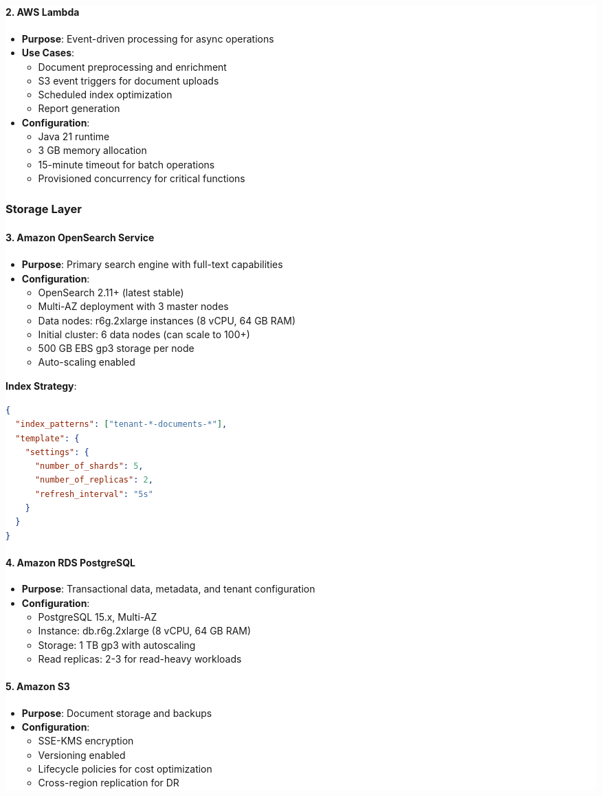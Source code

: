 #### 2. **AWS Lambda**
- **Purpose**: Event-driven processing for async operations
- **Use Cases**:
  - Document preprocessing and enrichment
  - S3 event triggers for document uploads
  - Scheduled index optimization
  - Report generation
- **Configuration**:
  - Java 21 runtime
  - 3 GB memory allocation
  - 15-minute timeout for batch operations
  - Provisioned concurrency for critical functions

### Storage Layer

#### 3. **Amazon OpenSearch Service**
- **Purpose**: Primary search engine with full-text capabilities
- **Configuration**:
  - OpenSearch 2.11+ (latest stable)
  - Multi-AZ deployment with 3 master nodes
  - Data nodes: r6g.2xlarge instances (8 vCPU, 64 GB RAM)
  - Initial cluster: 6 data nodes (can scale to 100+)
  - 500 GB EBS gp3 storage per node
  - Auto-scaling enabled
  
**Index Strategy**:
```json
{
  "index_patterns": ["tenant-*-documents-*"],
  "template": {
    "settings": {
      "number_of_shards": 5,
      "number_of_replicas": 2,
      "refresh_interval": "5s"
    }
  }
}
```

#### 4. **Amazon RDS PostgreSQL**
- **Purpose**: Transactional data, metadata, and tenant configuration
- **Configuration**:
  - PostgreSQL 15.x, Multi-AZ
  - Instance: db.r6g.2xlarge (8 vCPU, 64 GB RAM)
  - Storage: 1 TB gp3 with autoscaling
  - Read replicas: 2-3 for read-heavy workloads

#### 5. **Amazon S3**
- **Purpose**: Document storage and backups
- **Configuration**:
  - SSE-KMS encryption
  - Versioning enabled
  - Lifecycle policies for cost optimization
  - Cross-region replication for DR
